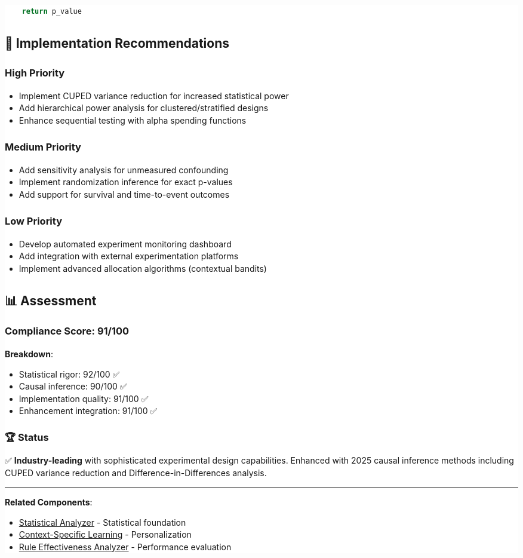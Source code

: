 ```python
    return p_value
```

## 🎯 Implementation Recommendations

### High Priority
- Implement CUPED variance reduction for increased statistical power
- Add hierarchical power analysis for clustered/stratified designs
- Enhance sequential testing with alpha spending functions

### Medium Priority
- Add sensitivity analysis for unmeasured confounding
- Implement randomization inference for exact p-values  
- Add support for survival and time-to-event outcomes

### Low Priority
- Develop automated experiment monitoring dashboard
- Add integration with external experimentation platforms
- Implement advanced allocation algorithms (contextual bandits)

## 📊 Assessment

### Compliance Score: 91/100

**Breakdown**:
- Statistical rigor: 92/100 ✅
- Causal inference: 90/100 ✅
- Implementation quality: 91/100 ✅
- Enhancement integration: 91/100 ✅

### 🏆 Status
✅ **Industry-leading** with sophisticated experimental design capabilities. Enhanced with 2025 causal inference methods including CUPED variance reduction and Difference-in-Differences analysis.

---

**Related Components**:
- [Statistical Analyzer](./01-statistical-analyzer.md) - Statistical foundation
- [Context-Specific Learning](./03-context-specific-learning.md) - Personalization
- [Rule Effectiveness Analyzer](./06-rule-effectiveness-analyzer.md) - Performance evaluation